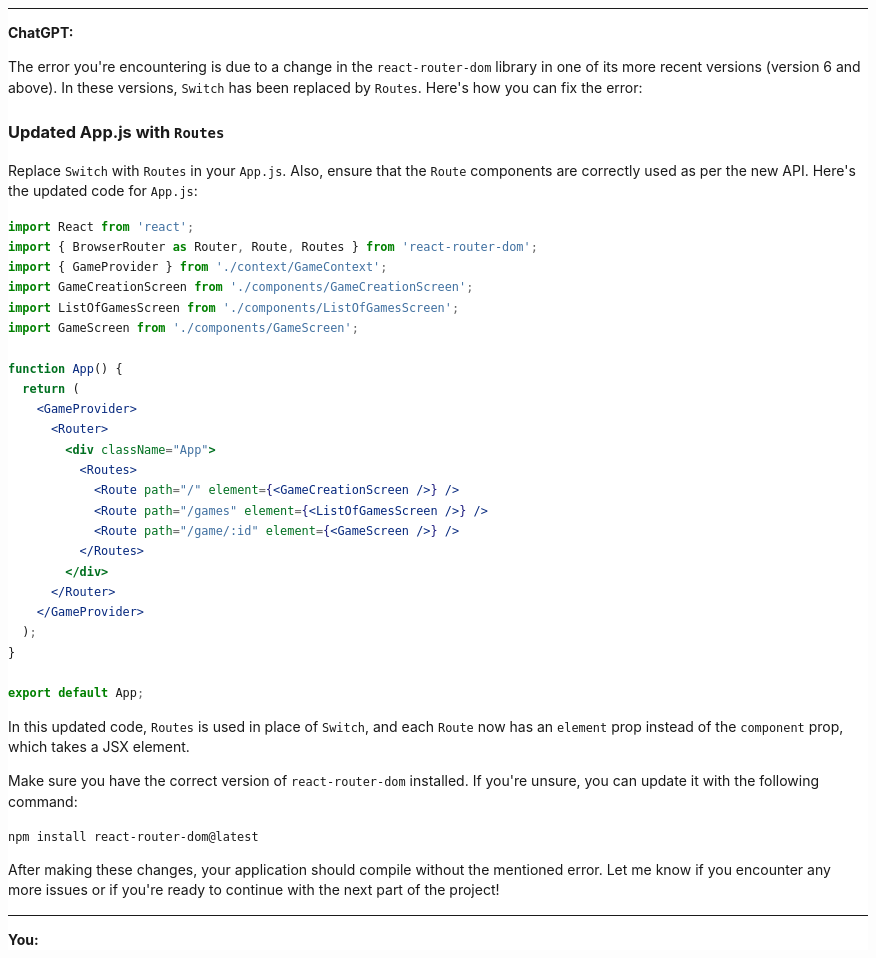 * * *

**ChatGPT:**

The error you're encountering is due to a change in the `react-router-dom` library in one of its more recent versions (version 6 and above). In these versions, `Switch` has been replaced by `Routes`. Here's how you can fix the error:

### Updated App.js with `Routes`

Replace `Switch` with `Routes` in your `App.js`. Also, ensure that the `Route` components are correctly used as per the new API. Here's the updated code for `App.js`:

```jsx
import React from 'react';
import { BrowserRouter as Router, Route, Routes } from 'react-router-dom';
import { GameProvider } from './context/GameContext';
import GameCreationScreen from './components/GameCreationScreen';
import ListOfGamesScreen from './components/ListOfGamesScreen';
import GameScreen from './components/GameScreen';

function App() {
  return (
    <GameProvider>
      <Router>
        <div className="App">
          <Routes>
            <Route path="/" element={<GameCreationScreen />} />
            <Route path="/games" element={<ListOfGamesScreen />} />
            <Route path="/game/:id" element={<GameScreen />} />
          </Routes>
        </div>
      </Router>
    </GameProvider>
  );
}

export default App;
```

In this updated code, `Routes` is used in place of `Switch`, and each `Route` now has an `element` prop instead of the `component` prop, which takes a JSX element.

Make sure you have the correct version of `react-router-dom` installed. If you're unsure, you can update it with the following command:

```bash
npm install react-router-dom@latest
```

After making these changes, your application should compile without the mentioned error. Let me know if you encounter any more issues or if you're ready to continue with the next part of the project!

* * *

**You:**
